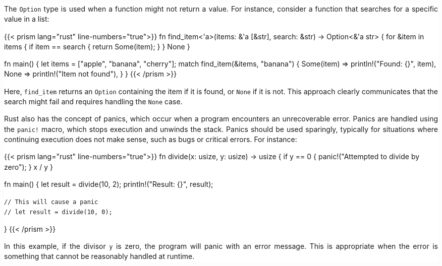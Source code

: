 <p style="text-align: justify;">
The <code>Option</code> type is used when a function might not return a value. For instance, consider a function that searches for a specific value in a list:
</p>

{{< prism lang="rust" line-numbers="true">}}
fn find_item<'a>(items: &'a [&str], search: &str) -> Option<&'a str> {
    for &item in items {
        if item == search {
            return Some(item);
        }
    }
    None
}

fn main() {
    let items = ["apple", "banana", "cherry"];
    match find_item(&items, "banana") {
        Some(item) => println!("Found: {}", item),
        None => println!("Item not found"),
    }
}
{{< /prism >}}
<p style="text-align: justify;">
Here, <code>find_item</code> returns an <code>Option</code> containing the item if it is found, or <code>None</code> if it is not. This approach clearly communicates that the search might fail and requires handling the <code>None</code> case.
</p>

<p style="text-align: justify;">
Rust also has the concept of panics, which occur when a program encounters an unrecoverable error. Panics are handled using the <code>panic!</code> macro, which stops execution and unwinds the stack. Panics should be used sparingly, typically for situations where continuing execution does not make sense, such as bugs or critical errors. For instance:
</p>

{{< prism lang="rust" line-numbers="true">}}
fn divide(x: usize, y: usize) -> usize {
    if y == 0 {
        panic!("Attempted to divide by zero");
    }
    x / y
}

fn main() {
    let result = divide(10, 2);
    println!("Result: {}", result);

    // This will cause a panic
    // let result = divide(10, 0);
}
{{< /prism >}}
<p style="text-align: justify;">
In this example, if the divisor <code>y</code> is zero, the program will panic with an error message. This is appropriate when the error is something that cannot be reasonably handled at runtime.
</p>
